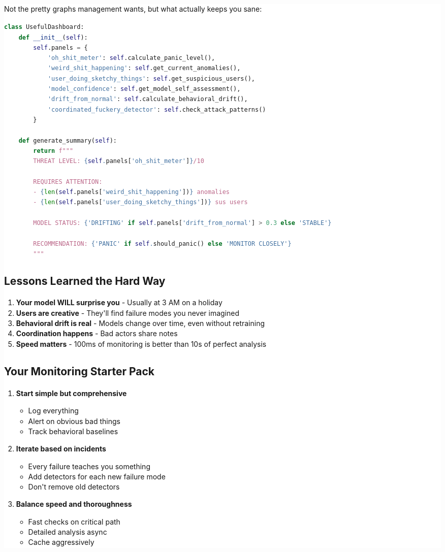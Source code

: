 Not the pretty graphs management wants, but what actually keeps you sane:

```python
class UsefulDashboard:
    def __init__(self):
        self.panels = {
            'oh_shit_meter': self.calculate_panic_level(),
            'weird_shit_happening': self.get_current_anomalies(),
            'user_doing_sketchy_things': self.get_suspicious_users(),
            'model_confidence': self.get_model_self_assessment(),
            'drift_from_normal': self.calculate_behavioral_drift(),
            'coordinated_fuckery_detector': self.check_attack_patterns()
        }
    
    def generate_summary(self):
        return f"""
        THREAT LEVEL: {self.panels['oh_shit_meter']}/10
        
        REQUIRES ATTENTION:
        - {len(self.panels['weird_shit_happening'])} anomalies
        - {len(self.panels['user_doing_sketchy_things'])} sus users
        
        MODEL STATUS: {'DRIFTING' if self.panels['drift_from_normal'] > 0.3 else 'STABLE'}
        
        RECOMMENDATION: {'PANIC' if self.should_panic() else 'MONITOR CLOSELY'}
        """
```

## Lessons Learned the Hard Way

1. **Your model WILL surprise you** - Usually at 3 AM on a holiday
2. **Users are creative** - They'll find failure modes you never imagined
3. **Behavioral drift is real** - Models change over time, even without retraining
4. **Coordination happens** - Bad actors share notes
5. **Speed matters** - 100ms of monitoring is better than 10s of perfect analysis

## Your Monitoring Starter Pack

1. **Start simple but comprehensive**
   - Log everything
   - Alert on obvious bad things
   - Track behavioral baselines

2. **Iterate based on incidents**
   - Every failure teaches you something
   - Add detectors for each new failure mode
   - Don't remove old detectors

3. **Balance speed and thoroughness**
   - Fast checks on critical path
   - Detailed analysis async
   - Cache aggressively
